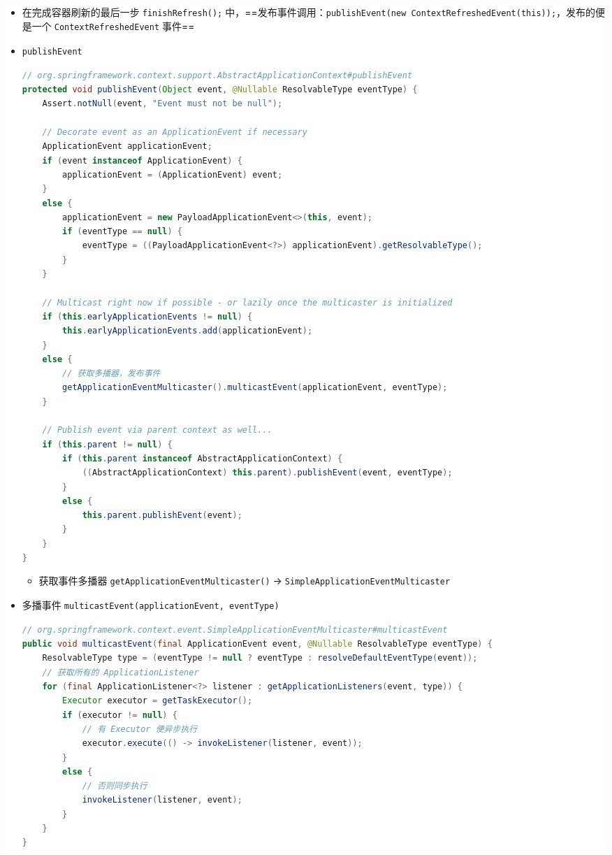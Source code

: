 - 在完成容器刷新的最后一步 `finishRefresh();` 中，==发布事件调用：`publishEvent(new ContextRefreshedEvent(this));`，发布的便是一个 `ContextRefreshedEvent` 事件==

- `publishEvent` 

  ```java
  // org.springframework.context.support.AbstractApplicationContext#publishEvent
  protected void publishEvent(Object event, @Nullable ResolvableType eventType) {
      Assert.notNull(event, "Event must not be null");
  
      // Decorate event as an ApplicationEvent if necessary
      ApplicationEvent applicationEvent;
      if (event instanceof ApplicationEvent) {
          applicationEvent = (ApplicationEvent) event;
      }
      else {
          applicationEvent = new PayloadApplicationEvent<>(this, event);
          if (eventType == null) {
              eventType = ((PayloadApplicationEvent<?>) applicationEvent).getResolvableType();
          }
      }
  
      // Multicast right now if possible - or lazily once the multicaster is initialized
      if (this.earlyApplicationEvents != null) {
          this.earlyApplicationEvents.add(applicationEvent);
      }
      else {
          // 获取多播器，发布事件
          getApplicationEventMulticaster().multicastEvent(applicationEvent, eventType);
      }
  
      // Publish event via parent context as well...
      if (this.parent != null) {
          if (this.parent instanceof AbstractApplicationContext) {
              ((AbstractApplicationContext) this.parent).publishEvent(event, eventType);
          }
          else {
              this.parent.publishEvent(event);
          }
      }
  }
  ```

  - 获取事件多播器 `getApplicationEventMulticaster()` -> `SimpleApplicationEventMulticaster`

- 多播事件 `multicastEvent(applicationEvent, eventType)`

  ```java
  // org.springframework.context.event.SimpleApplicationEventMulticaster#multicastEvent
  public void multicastEvent(final ApplicationEvent event, @Nullable ResolvableType eventType) {
      ResolvableType type = (eventType != null ? eventType : resolveDefaultEventType(event));
      // 获取所有的 ApplicationListener
      for (final ApplicationListener<?> listener : getApplicationListeners(event, type)) {
          Executor executor = getTaskExecutor();
          if (executor != null) {
              // 有 Executor 便异步执行
              executor.execute(() -> invokeListener(listener, event));
          }
          else {
              // 否则同步执行
              invokeListener(listener, event);
          }
      }
  }
  ```
